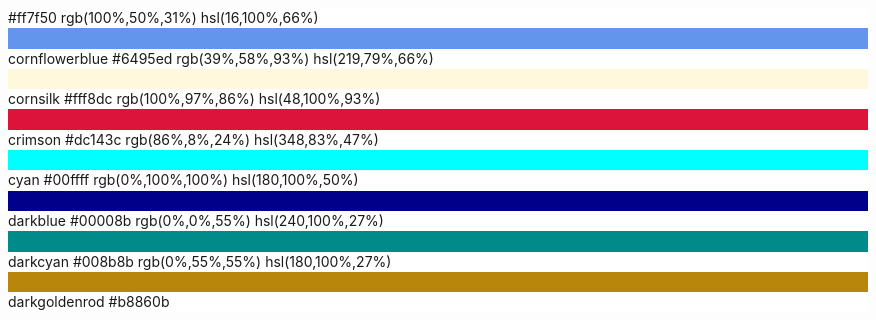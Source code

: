 <td align="left">#ff7f50</td>
<td align="left">rgb(100%,50%,31%)</td>
<td align="left">hsl(16,100%,66%)</td>
</tr>
<tr class="even">
<td align="left"><div style="background-color: cornflowerblue; color: cornflowerblue;">
Non-visible-example
</div></td>
<td align="left">cornflowerblue</td>
<td align="left">#6495ed</td>
<td align="left">rgb(39%,58%,93%)</td>
<td align="left">hsl(219,79%,66%)</td>
</tr>
<tr class="odd">
<td align="left"><div style="background-color: cornsilk; color: cornsilk;">
Non-visible-example
</div></td>
<td align="left">cornsilk</td>
<td align="left">#fff8dc</td>
<td align="left">rgb(100%,97%,86%)</td>
<td align="left">hsl(48,100%,93%)</td>
</tr>
<tr class="even">
<td align="left"><div style="background-color: crimson; color: crimson;">
Non-visible-example
</div></td>
<td align="left">crimson</td>
<td align="left">#dc143c</td>
<td align="left">rgb(86%,8%,24%)</td>
<td align="left">hsl(348,83%,47%)</td>
</tr>
<tr class="odd">
<td align="left"><div style="background-color: cyan; color: cyan;">
Non-visible-example
</div></td>
<td align="left">cyan</td>
<td align="left">#00ffff</td>
<td align="left">rgb(0%,100%,100%)</td>
<td align="left">hsl(180,100%,50%)</td>
</tr>
<tr class="even">
<td align="left"><div style="background-color: darkblue; color: darkblue;">
Non-visible-example
</div></td>
<td align="left">darkblue</td>
<td align="left">#00008b</td>
<td align="left">rgb(0%,0%,55%)</td>
<td align="left">hsl(240,100%,27%)</td>
</tr>
<tr class="odd">
<td align="left"><div style="background-color: darkcyan; color: darkcyan;">
Non-visible-example
</div></td>
<td align="left">darkcyan</td>
<td align="left">#008b8b</td>
<td align="left">rgb(0%,55%,55%)</td>
<td align="left">hsl(180,100%,27%)</td>
</tr>
<tr class="even">
<td align="left"><div style="background-color: darkgoldenrod; color: darkgoldenrod;">
Non-visible-example
</div></td>
<td align="left">darkgoldenrod</td>
<td align="left">#b8860b</td>